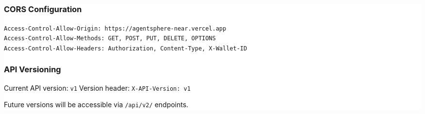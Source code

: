 ### CORS Configuration
```
Access-Control-Allow-Origin: https://agentsphere-near.vercel.app
Access-Control-Allow-Methods: GET, POST, PUT, DELETE, OPTIONS
Access-Control-Allow-Headers: Authorization, Content-Type, X-Wallet-ID
```

### API Versioning
Current API version: `v1`
Version header: `X-API-Version: v1`

Future versions will be accessible via `/api/v2/` endpoints.